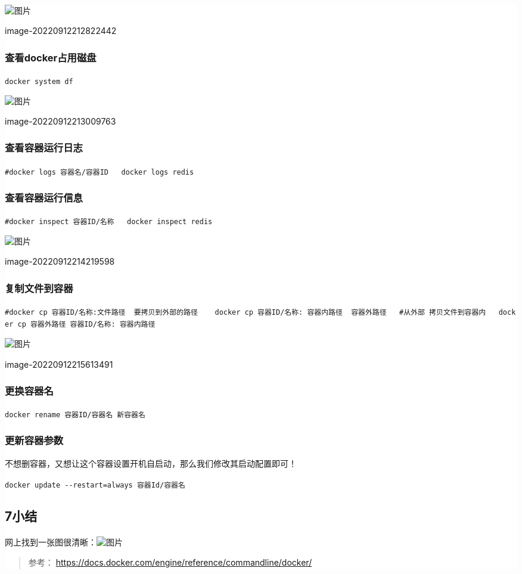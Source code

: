 ![图片](https://mmbiz.qpic.cn/mmbiz_png/9ObyZUicm57QzCw6bBB2sMYtAMVpjkPBJiaAfMzLg5tvibD7plDRtacG0K7FZxdmibmbjhfgTSf765XeUA9OGHhEPA/640?wx_fmt=png&wxfrom=5&wx_lazy=1&wx_co=1)

image-20220912212822442

### 查看docker占用磁盘

`docker system df  
`

![图片](https://mmbiz.qpic.cn/mmbiz_png/9ObyZUicm57QzCw6bBB2sMYtAMVpjkPBJqKHUCpevD8srtrwM6XibYOnZmzZ2Xj2Zibs9iardwDaictmJjr60tOJJFw/640?wx_fmt=png&wxfrom=5&wx_lazy=1&wx_co=1)

image-20220912213009763

### 查看容器运行日志

`#docker logs 容器名/容器ID  
docker logs redis  
`

### 查看容器运行信息

`#docker inspect 容器ID/名称  
docker inspect redis  
`

![图片](https://mmbiz.qpic.cn/mmbiz_png/9ObyZUicm57QzCw6bBB2sMYtAMVpjkPBJKHHaEQXX8icxZfvGFvPPaCVy6MpgsAfH2akeJvhcIK1ib34vEW13gI6Q/640?wx_fmt=png&wxfrom=5&wx_lazy=1&wx_co=1)

image-20220912214219598

### 复制文件到容器

`#docker cp 容器ID/名称:文件路径  要拷贝到外部的路径   
docker cp 容器ID/名称: 容器内路径  容器外路径  
#从外部 拷贝文件到容器内  
docker cp 容器外路径 容器ID/名称: 容器内路径  
`

![图片](https://mmbiz.qpic.cn/mmbiz_png/9ObyZUicm57QzCw6bBB2sMYtAMVpjkPBJbKSvmCjfvElJ3kD35NXH97eTrmWTYRFiaJ06BFiaicL4vHxW0AZvHr45A/640?wx_fmt=png&wxfrom=5&wx_lazy=1&wx_co=1)

image-20220912215613491

### 更换容器名

`docker rename 容器ID/容器名 新容器名  
`

### 更新容器参数

不想删容器，又想让这个容器设置开机自启动，那么我们修改其启动配置即可！

`docker update --restart=always 容器Id/容器名  
`

## 7小结

网上找到一张图很清晰：![图片](https://mmbiz.qpic.cn/mmbiz_png/9ObyZUicm57QzCw6bBB2sMYtAMVpjkPBJdcDIWJricdkOAelLzJ4Eib6bTOViagoWic53Hlaune9s7tTzRpBrY9NMhg/640?wx_fmt=png&wxfrom=5&wx_lazy=1&wx_co=1)

> 参考： https://docs.docker.com/engine/reference/commandline/docker/